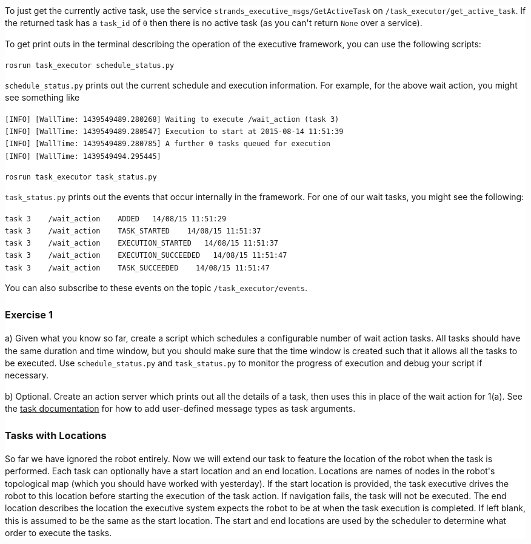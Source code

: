 To just get the currently active task, use the service `strands_executive_msgs/GetActiveTask` on `/task_executor/get_active_task`. If the returned task has a `task_id` of `0` then there is no active task (as you can't return `None` over a service).

To get print outs in the terminal describing the operation of the executive framework, you can use the following scripts:

```bash
rosrun task_executor schedule_status.py
```

`schedule_status.py` prints out the current schedule and execution information. For example, for the above wait action, you might see something like

```
[INFO] [WallTime: 1439549489.280268] Waiting to execute /wait_action (task 3)
[INFO] [WallTime: 1439549489.280547] Execution to start at 2015-08-14 11:51:39
[INFO] [WallTime: 1439549489.280785] A further 0 tasks queued for execution
[INFO] [WallTime: 1439549494.295445] 

```

```bash
rosrun task_executor task_status.py
```

`task_status.py` prints out the events that occur internally in the framework. For one of our wait tasks, you might see the following:

```
task 3    /wait_action    ADDED   14/08/15 11:51:29
task 3    /wait_action    TASK_STARTED    14/08/15 11:51:37
task 3    /wait_action    EXECUTION_STARTED   14/08/15 11:51:37
task 3    /wait_action    EXECUTION_SUCCEEDED   14/08/15 11:51:47
task 3    /wait_action    TASK_SUCCEEDED    14/08/15 11:51:47
```

You can also subscribe to these events on the topic `/task_executor/events`.


### Exercise 1

a) Given what you know so far, create a script which schedules a configurable number of wait action tasks. All tasks should have the same duration and time window, but you should make sure that the time window is created such that it allows all the tasks to be executed. Use `schedule_status.py` and `task_status.py` to monitor the progress of execution and debug your script if necessary.

b) Optional. Create an action server which prints out all the details of a task, then uses this in place of the wait action for 1(a). See the [task documentation](https://github.com/strands-project/strands_executive#tasks) for how to add user-defined message types as task arguments.

### Tasks with Locations

So far we have ignored the robot entirely. Now we will extend our task to feature the location of the robot when the task is performed. Each task can optionally have a start location and an end location. Locations are names of nodes in the robot's topological map (which you should have worked with yesterday). If the start location is provided, the task executive drives the robot to this location before starting the execution of the task action. If navigation fails, the task will not be executed. The end location describes the location the executive system expects the robot to be at when the task execution is completed. If left blank, this is assumed to be the same as the start location. The start and end locations are used by the scheduler to determine what order to execute the tasks.

